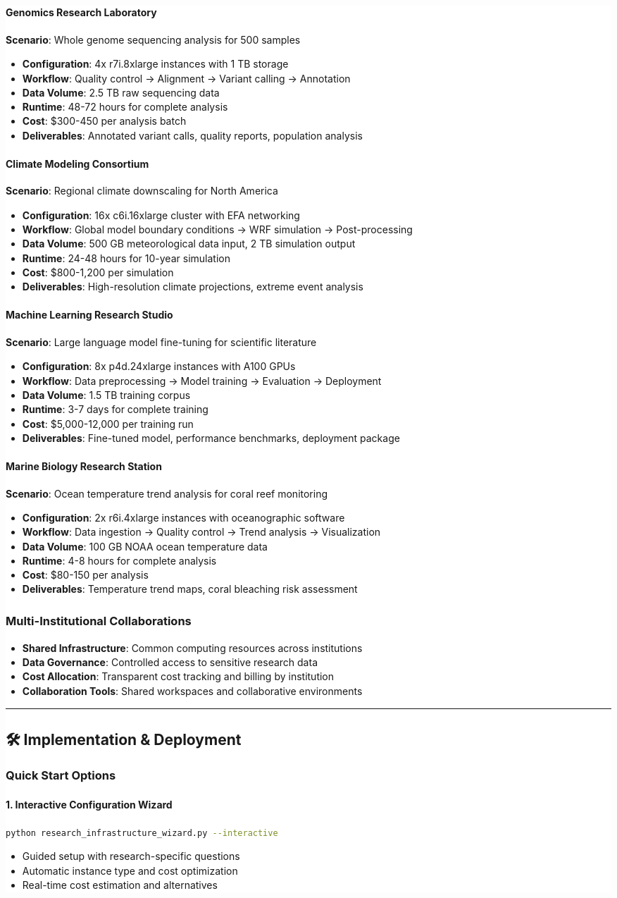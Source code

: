 #### Genomics Research Laboratory
**Scenario**: Whole genome sequencing analysis for 500 samples
- **Configuration**: 4x r7i.8xlarge instances with 1 TB storage
- **Workflow**: Quality control → Alignment → Variant calling → Annotation
- **Data Volume**: 2.5 TB raw sequencing data
- **Runtime**: 48-72 hours for complete analysis
- **Cost**: $300-450 per analysis batch
- **Deliverables**: Annotated variant calls, quality reports, population analysis

#### Climate Modeling Consortium
**Scenario**: Regional climate downscaling for North America
- **Configuration**: 16x c6i.16xlarge cluster with EFA networking
- **Workflow**: Global model boundary conditions → WRF simulation → Post-processing
- **Data Volume**: 500 GB meteorological data input, 2 TB simulation output
- **Runtime**: 24-48 hours for 10-year simulation
- **Cost**: $800-1,200 per simulation
- **Deliverables**: High-resolution climate projections, extreme event analysis

#### Machine Learning Research Studio
**Scenario**: Large language model fine-tuning for scientific literature
- **Configuration**: 8x p4d.24xlarge instances with A100 GPUs
- **Workflow**: Data preprocessing → Model training → Evaluation → Deployment
- **Data Volume**: 1.5 TB training corpus
- **Runtime**: 3-7 days for complete training
- **Cost**: $5,000-12,000 per training run
- **Deliverables**: Fine-tuned model, performance benchmarks, deployment package

#### Marine Biology Research Station
**Scenario**: Ocean temperature trend analysis for coral reef monitoring
- **Configuration**: 2x r6i.4xlarge instances with oceanographic software
- **Workflow**: Data ingestion → Quality control → Trend analysis → Visualization
- **Data Volume**: 100 GB NOAA ocean temperature data
- **Runtime**: 4-8 hours for complete analysis
- **Cost**: $80-150 per analysis
- **Deliverables**: Temperature trend maps, coral bleaching risk assessment

### Multi-Institutional Collaborations
- **Shared Infrastructure**: Common computing resources across institutions
- **Data Governance**: Controlled access to sensitive research data
- **Cost Allocation**: Transparent cost tracking and billing by institution
- **Collaboration Tools**: Shared workspaces and collaborative environments

---

## 🛠️ Implementation & Deployment

### Quick Start Options

#### 1. Interactive Configuration Wizard
```bash
python research_infrastructure_wizard.py --interactive
```
- Guided setup with research-specific questions
- Automatic instance type and cost optimization
- Real-time cost estimation and alternatives

